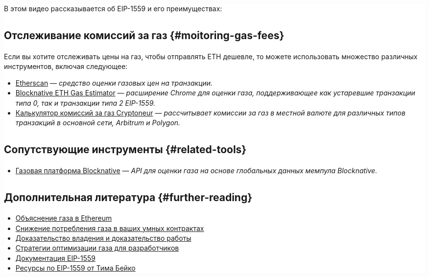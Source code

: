 В этом видео рассказывается об EIP-1559 и его преимуществах:

<YouTube id="MGemhK9t44Q" />

## Отслеживание комиссий за газ \{#moitoring-gas-fees}

Если вы хотите отслеживать цены на газ, чтобы отправлять ETH дешевле, то можете использовать множество различных инструментов, включая следующее:

- [Etherscan](https://etherscan.io/gastracker) — _средство оценки газовых цен на транзакции._
- [Blocknative ETH Gas Estimator](https://chrome.google.com/webstore/detail/blocknative-eth-gas-estim/ablbagjepecncofimgjmdpnhnfjiecfm) — _расширение Chrome для оценки газа, поддерживающее как устаревшие транзакции типа 0, так и транзакции типа 2 EIP-1559._
- [Калькулятор комиссий за газ Cryptoneur](https://www.cryptoneur.xyz/gas-fees-calculator) — _рассчитывает комиссии за газ в местной валюте для различных типов транзакций в основной сети, Arbitrum и Polygon._

## Сопутствующие инструменты \{#related-tools}

- [Газовая платформа Blocknative](https://www.blocknative.com/gas) — _API для оценки газа на основе глобальных данных мемпула Blocknative._

## Дополнительная литература \{#further-reading}

- [Объяснение газа в Ethereum](https://defiprime.com/gas)
- [Снижение потребления газа в ваших умных контрактах](https://medium.com/coinmonks/8-ways-of-reducing-the-gas-consumption-of-your-smart-contracts-9a506b339c0a)
- [Доказательство владения и доказательство работы](https://blockgeeks.com/guides/proof-of-work-vs-proof-of-stake/)
- [Стратегии оптимизации газа для разработчиков](https://www.alchemy.com/overviews/solidity-gas-optimization)
- [Документация EIP-1559](https://eips.ethereum.org/EIPS/eip-1559)
- [Ресурсы по EIP-1559 от Тима Бейко](https://hackmd.io/@timbeiko/1559-resources)
